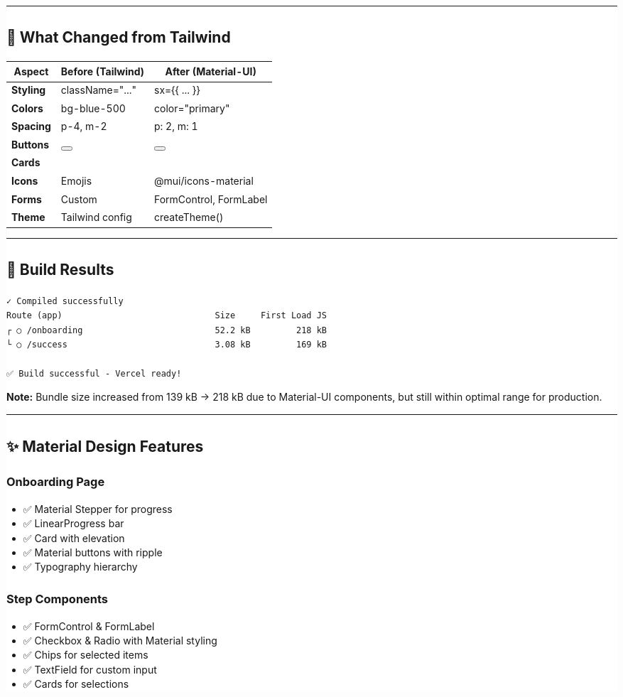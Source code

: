 
---

## 🔄 What Changed from Tailwind

| Aspect | Before (Tailwind) | After (Material-UI) |
|--------|------------------|---------------------|
| **Styling** | className="..." | sx={{ ... }} |
| **Colors** | bg-blue-500 | color="primary" |
| **Spacing** | p-4, m-2 | p: 2, m: 1 |
| **Buttons** | <button> | <Button variant="contained"> |
| **Cards** | <div> | <Card elevation={3}> |
| **Icons** | Emojis | @mui/icons-material |
| **Forms** | Custom | FormControl, FormLabel |
| **Theme** | Tailwind config | createTheme() |

---

## 🚀 Build Results

```
✓ Compiled successfully
Route (app)                              Size     First Load JS
┌ ○ /onboarding                          52.2 kB         218 kB
└ ○ /success                             3.08 kB         169 kB

✅ Build successful - Vercel ready!
```

**Note:** Bundle size increased from 139 kB → 218 kB due to Material-UI components, but still within optimal range for production.

---

## ✨ Material Design Features

### Onboarding Page
- ✅ Material Stepper for progress
- ✅ LinearProgress bar
- ✅ Card with elevation
- ✅ Material buttons with ripple
- ✅ Typography hierarchy

### Step Components
- ✅ FormControl & FormLabel
- ✅ Checkbox & Radio with Material styling
- ✅ Chips for selected items
- ✅ TextField for custom input
- ✅ Cards for selections
